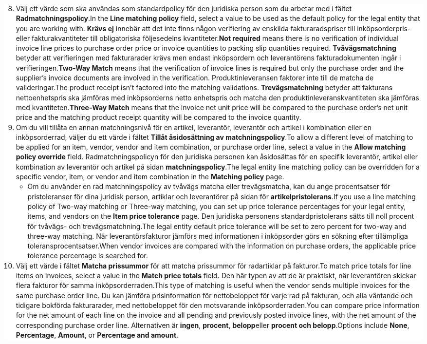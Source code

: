 8. <span data-ttu-id="9ccf2-153">Välj ett värde som ska användas som standardpolicy för den juridiska person som du arbetar med i fältet **Radmatchningspolicy**.</span><span class="sxs-lookup"><span data-stu-id="9ccf2-153">In the **Line matching policy** field, select a value to be used as the default policy for the legal entity that you are working with.</span></span> <span data-ttu-id="9ccf2-154">**Krävs ej** innebär att det inte finns någon verifiering av enskilda fakturaradspriser till inköpsorderpris- eller fakturakvantiteter till obligatoriska följesedelns kvantiteter.</span><span class="sxs-lookup"><span data-stu-id="9ccf2-154">**Not required** means there is no verification of individual invoice line prices to purchase order price or invoice quantities to packing slip quantities required.</span></span> <span data-ttu-id="9ccf2-155">**Tvåvägsmatchning** betyder att verifieringen med fakturarader krävs men endast inköpsordern och leverantörens fakturadokumenten ingår i verifieringen.</span><span class="sxs-lookup"><span data-stu-id="9ccf2-155">**Two-Way Match** means that the verification of invoice lines is required but only the purchase order and the supplier’s invoice documents are involved in the verification.</span></span> <span data-ttu-id="9ccf2-156">Produktinleveransen faktorer inte till de matcha de valideringar.</span><span class="sxs-lookup"><span data-stu-id="9ccf2-156">The product receipt isn’t factored into the matching validations.</span></span> <span data-ttu-id="9ccf2-157">**Trevägsmatchning** betyder att fakturans nettoenhetspris ska jämföras med inköpsorderns netto enhetspris och matcha den produktinleveranskvantiteten ska jämföras med kvantiteten.</span><span class="sxs-lookup"><span data-stu-id="9ccf2-157">**Three-Way Match** means that the invoice net unit price will be compared to the purchase order’s net unit price and the matching product receipt quantity will be compared to the invoice quantity.</span></span>
9. <span data-ttu-id="9ccf2-158">Om du vill tillåta en annan matchningsnivå för en artikel, leverantör, leverantör och artikel i kombination eller en inköpsorderrad, väljer du ett värde i fältet **Tillåt åsidosättning av matchningspolicy**.</span><span class="sxs-lookup"><span data-stu-id="9ccf2-158">To allow a different level of matching to be applied for an item, vendor, vendor and item combination, or purchase order line, select a value in the **Allow matching policy override** field.</span></span> <span data-ttu-id="9ccf2-159">Radmatchningspolicyn för den juridiska personen kan åsidosättas för en specifik leverantör, artikel eller kombination av leverantör och artikel på sidan **matchningspolicy**.</span><span class="sxs-lookup"><span data-stu-id="9ccf2-159">The legal entity line matching policy can be overridden for a specific vendor, item, or vendor and item combination in the **Matching policy** page.</span></span>
    * <span data-ttu-id="9ccf2-160">Om du använder en rad matchningspolicy av tvåvägs matcha eller trevägsmatcha, kan du ange procentsatser för pristoleranser för dina juridisk person, artiklar och leverantörer på sidan för **artikelpristolerans**.</span><span class="sxs-lookup"><span data-stu-id="9ccf2-160">If you use a line matching policy of Two-way matching or Three-way matching, you can set up price tolerance percentages for your legal entity, items, and vendors on the **Item price tolerance** page.</span></span> <span data-ttu-id="9ccf2-161">Den juridiska personens standardpristolerans sätts till noll procent för tvåvägs- och trevägsmatchning.</span><span class="sxs-lookup"><span data-stu-id="9ccf2-161">The legal entity default price tolerance will be set to zero percent for two-way and three-way matching.</span></span> <span data-ttu-id="9ccf2-162">När leverantörsfakturor jämförs med informationen i inköpsorder görs en sökning efter tillämpliga toleransprocentsatser.</span><span class="sxs-lookup"><span data-stu-id="9ccf2-162">When vendor invoices are compared with the information on purchase orders, the applicable price tolerance percentage is searched for.</span></span>   
10. <span data-ttu-id="9ccf2-163">Välj ett värde i fältet **Matcha prissummor** för att matcha prissummor för radartiklar på fakturor.</span><span class="sxs-lookup"><span data-stu-id="9ccf2-163">To match price totals for line items on invoices, select a value in the **Match price totals** field.</span></span> <span data-ttu-id="9ccf2-164">Den här typen av att de är praktiskt, när leverantören skickar flera fakturor för samma inköpsorderraden.</span><span class="sxs-lookup"><span data-stu-id="9ccf2-164">This type of matching is useful when the vendor sends multiple invoices for the same purchase order line.</span></span> <span data-ttu-id="9ccf2-165">Du kan jämföra prisinformation för nettobeloppet för varje rad på fakturan, och alla väntande och tidigare bokförda fakturarader, med nettobeloppet för den motsvarande inköpsorderraden.</span><span class="sxs-lookup"><span data-stu-id="9ccf2-165">You can compare price information for the net amount of each line on the invoice and all pending and previously posted invoice lines, with the net amount of the corresponding purchase order line.</span></span>  <span data-ttu-id="9ccf2-166">Alternativen är **ingen**, **procent**, **belopp**eller **procent och belopp**.</span><span class="sxs-lookup"><span data-stu-id="9ccf2-166">Options include **None**, **Percentage**, **Amount**, or **Percentage and amount**.</span></span>